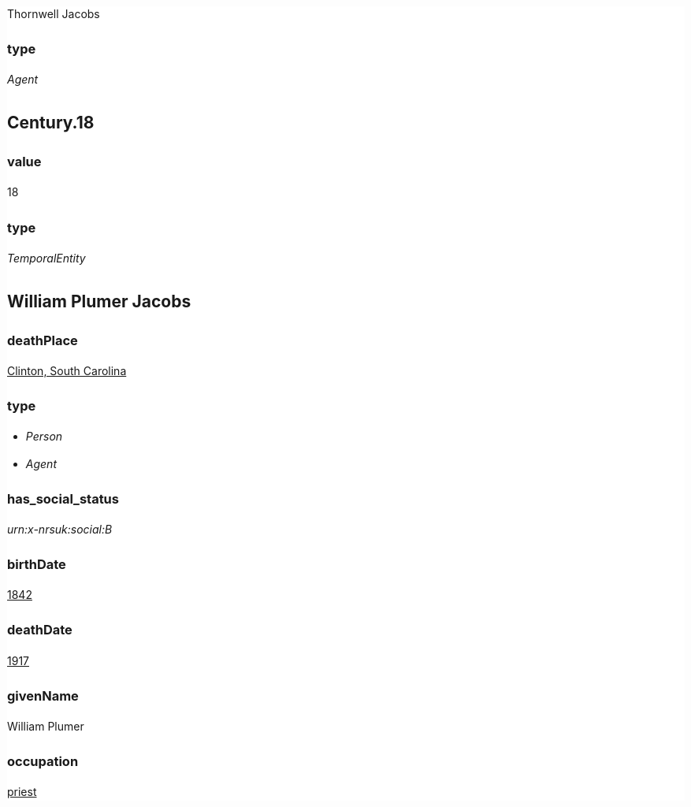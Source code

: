 
Thornwell Jacobs

### type


*Agent*

## Century.18

### value


18

### type


*TemporalEntity*

## William Plumer Jacobs

### deathPlace


[Clinton, South Carolina](#Clinton-South-Carolina)

### type

 - *Person*

 - *Agent*

### has_social_status


*urn:x-nrsuk:social:B*

### birthDate


[1842](#1842)

### deathDate


[1917](#1917)

### givenName


William Plumer

### occupation


[priest](#priest)
